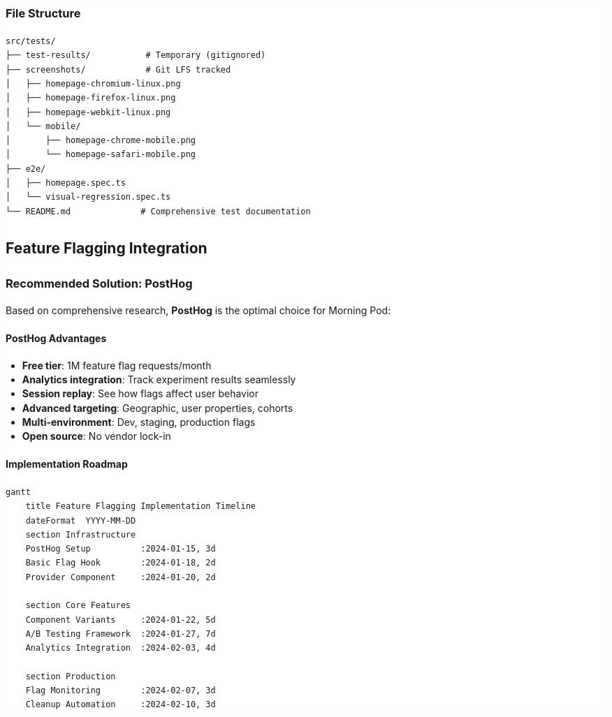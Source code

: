 ### File Structure

```
src/tests/
├── test-results/           # Temporary (gitignored)
├── screenshots/            # Git LFS tracked
│   ├── homepage-chromium-linux.png
│   ├── homepage-firefox-linux.png
│   ├── homepage-webkit-linux.png
│   └── mobile/
│       ├── homepage-chrome-mobile.png
│       └── homepage-safari-mobile.png
├── e2e/
│   ├── homepage.spec.ts
│   └── visual-regression.spec.ts
└── README.md              # Comprehensive test documentation
```

## Feature Flagging Integration

### Recommended Solution: PostHog

Based on comprehensive research, **PostHog** is the optimal choice for Morning Pod:

#### PostHog Advantages

- **Free tier**: 1M feature flag requests/month
- **Analytics integration**: Track experiment results seamlessly
- **Session replay**: See how flags affect user behavior
- **Advanced targeting**: Geographic, user properties, cohorts
- **Multi-environment**: Dev, staging, production flags
- **Open source**: No vendor lock-in

#### Implementation Roadmap

```mermaid
gantt
    title Feature Flagging Implementation Timeline
    dateFormat  YYYY-MM-DD
    section Infrastructure
    PostHog Setup          :2024-01-15, 3d
    Basic Flag Hook        :2024-01-18, 2d
    Provider Component     :2024-01-20, 2d

    section Core Features
    Component Variants     :2024-01-22, 5d
    A/B Testing Framework  :2024-01-27, 7d
    Analytics Integration  :2024-02-03, 4d

    section Production
    Flag Monitoring        :2024-02-07, 3d
    Cleanup Automation     :2024-02-10, 3d
```
